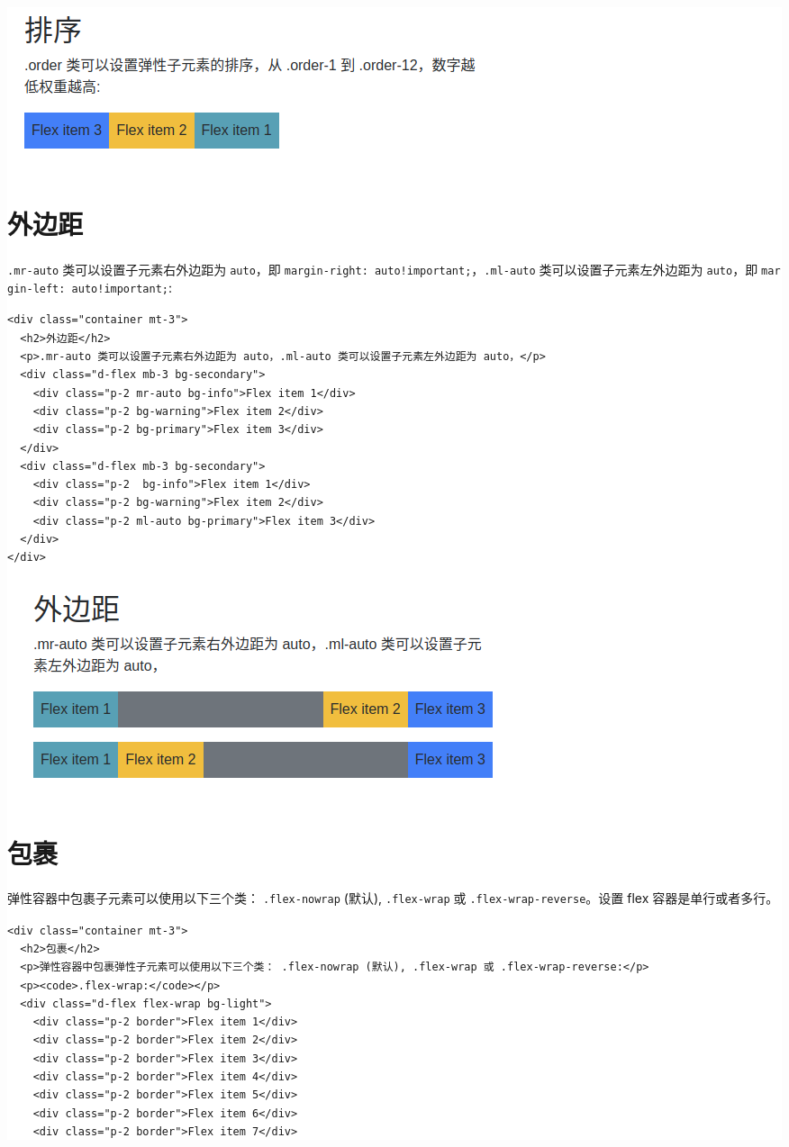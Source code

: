 ![](img/flex-order.png)


# 外边距
`.mr-auto` 类可以设置子元素右外边距为 `auto`，即 `margin-right: auto!important;`，`.ml-auto` 类可以设置子元素左外边距为 `auto`，即 `margin-left: auto!important;`:
```
<div class="container mt-3">
  <h2>外边距</h2>
  <p>.mr-auto 类可以设置子元素右外边距为 auto，.ml-auto 类可以设置子元素左外边距为 auto，</p>
  <div class="d-flex mb-3 bg-secondary">
    <div class="p-2 mr-auto bg-info">Flex item 1</div>
    <div class="p-2 bg-warning">Flex item 2</div>
    <div class="p-2 bg-primary">Flex item 3</div>
  </div>
  <div class="d-flex mb-3 bg-secondary">
    <div class="p-2  bg-info">Flex item 1</div>
    <div class="p-2 bg-warning">Flex item 2</div>
    <div class="p-2 ml-auto bg-primary">Flex item 3</div>
  </div>
</div>
```

![](img/flex-margin.png)


# 包裹
弹性容器中包裹子元素可以使用以下三个类： `.flex-nowrap` (默认), `.flex-wrap` 或 `.flex-wrap-reverse`。设置 flex 容器是单行或者多行。
```
<div class="container mt-3">
  <h2>包裹</h2>
  <p>弹性容器中包裹弹性子元素可以使用以下三个类： .flex-nowrap (默认), .flex-wrap 或 .flex-wrap-reverse:</p>
  <p><code>.flex-wrap:</code></p>
  <div class="d-flex flex-wrap bg-light">
    <div class="p-2 border">Flex item 1</div>
    <div class="p-2 border">Flex item 2</div>
    <div class="p-2 border">Flex item 3</div>
    <div class="p-2 border">Flex item 4</div>
    <div class="p-2 border">Flex item 5</div>
    <div class="p-2 border">Flex item 6</div>
    <div class="p-2 border">Flex item 7</div>
```
